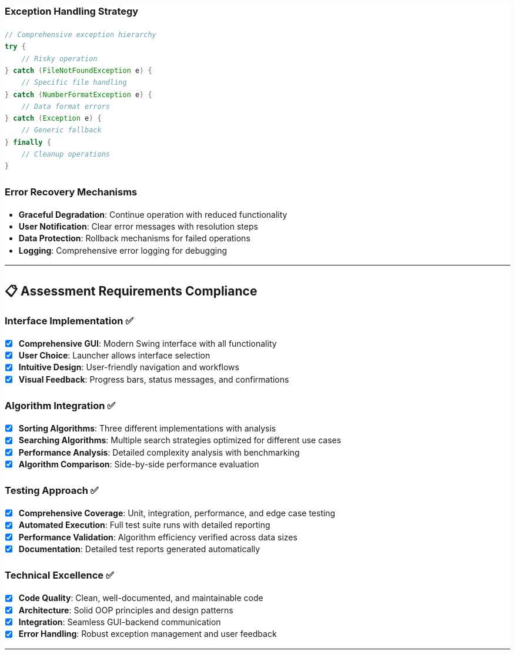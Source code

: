 ### Exception Handling Strategy
```java
// Comprehensive exception hierarchy
try {
    // Risky operation
} catch (FileNotFoundException e) {
    // Specific file handling
} catch (NumberFormatException e) {
    // Data format errors
} catch (Exception e) {
    // Generic fallback
} finally {
    // Cleanup operations
}
```

### Error Recovery Mechanisms
- **Graceful Degradation**: Continue operation with reduced functionality
- **User Notification**: Clear error messages with resolution steps
- **Data Protection**: Rollback mechanisms for failed operations
- **Logging**: Comprehensive error logging for debugging

---

## 📋 Assessment Requirements Compliance

### Interface Implementation ✅
- [x] **Comprehensive GUI**: Modern Swing interface with all functionality
- [x] **User Choice**: Launcher allows interface selection
- [x] **Intuitive Design**: User-friendly navigation and workflows
- [x] **Visual Feedback**: Progress bars, status messages, and confirmations

### Algorithm Integration ✅
- [x] **Sorting Algorithms**: Three different implementations with analysis
- [x] **Searching Algorithms**: Multiple search strategies optimized for different use cases
- [x] **Performance Analysis**: Detailed complexity analysis with benchmarking
- [x] **Algorithm Comparison**: Side-by-side performance evaluation

### Testing Approach ✅
- [x] **Comprehensive Coverage**: Unit, integration, performance, and edge case testing
- [x] **Automated Execution**: Full test suite runs with detailed reporting
- [x] **Performance Validation**: Algorithm efficiency verified across data sizes
- [x] **Documentation**: Detailed test reports generated automatically

### Technical Excellence ✅
- [x] **Code Quality**: Clean, well-documented, and maintainable code
- [x] **Architecture**: Solid OOP principles and design patterns
- [x] **Integration**: Seamless GUI-backend communication
- [x] **Error Handling**: Robust exception management and user feedback

---